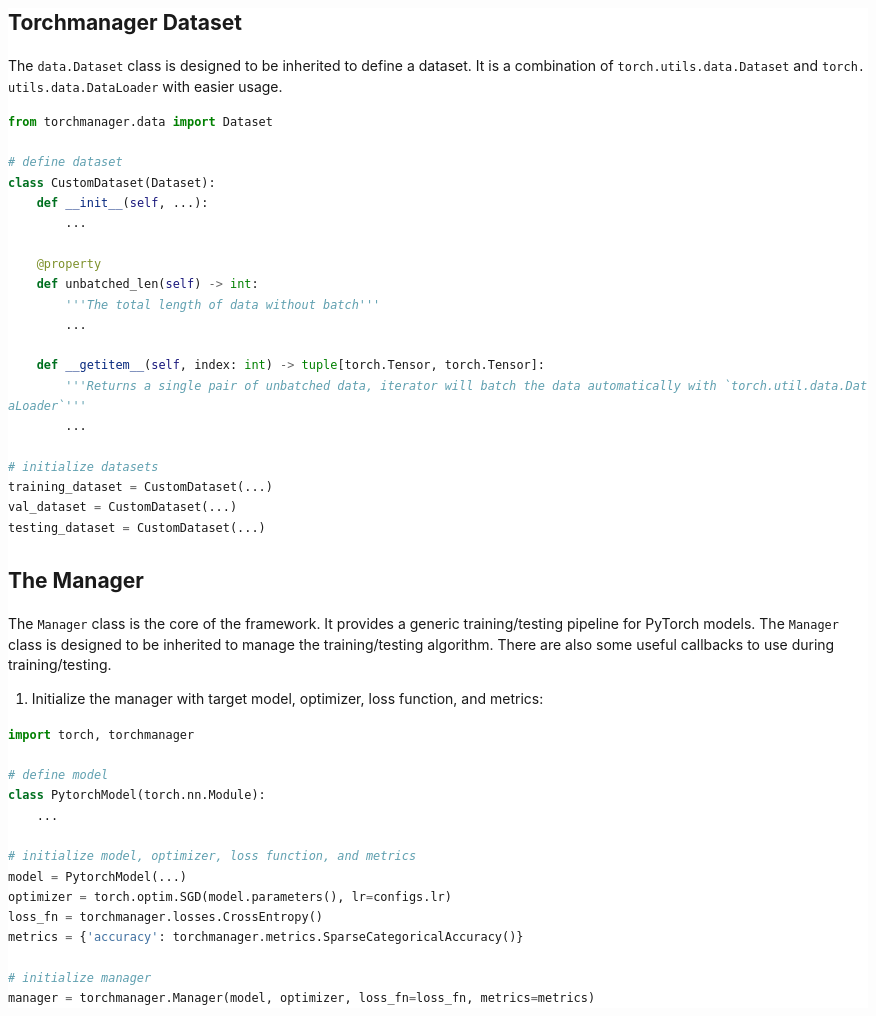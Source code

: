 ## Torchmanager Dataset
The `data.Dataset` class is designed to be inherited to define a dataset. It is a combination of `torch.utils.data.Dataset` and `torch.utils.data.DataLoader` with easier usage.

```python
from torchmanager.data import Dataset

# define dataset
class CustomDataset(Dataset):
    def __init__(self, ...):
        ...

    @property
    def unbatched_len(self) -> int:
        '''The total length of data without batch'''
        ...

    def __getitem__(self, index: int) -> tuple[torch.Tensor, torch.Tensor]:
        '''Returns a single pair of unbatched data, iterator will batch the data automatically with `torch.util.data.DataLoader`'''
        ...

# initialize datasets
training_dataset = CustomDataset(...)
val_dataset = CustomDataset(...)
testing_dataset = CustomDataset(...)
```

## The Manager
The `Manager` class is the core of the framework. It provides a generic training/testing pipeline for PyTorch models. The `Manager` class is designed to be inherited to manage the training/testing algorithm. There are also some useful callbacks to use during training/testing.

1. Initialize the manager with target model, optimizer, loss function, and metrics:
```python
import torch, torchmanager

# define model
class PytorchModel(torch.nn.Module):
    ...

# initialize model, optimizer, loss function, and metrics
model = PytorchModel(...)
optimizer = torch.optim.SGD(model.parameters(), lr=configs.lr)
loss_fn = torchmanager.losses.CrossEntropy()
metrics = {'accuracy': torchmanager.metrics.SparseCategoricalAccuracy()}

# initialize manager
manager = torchmanager.Manager(model, optimizer, loss_fn=loss_fn, metrics=metrics)
```
